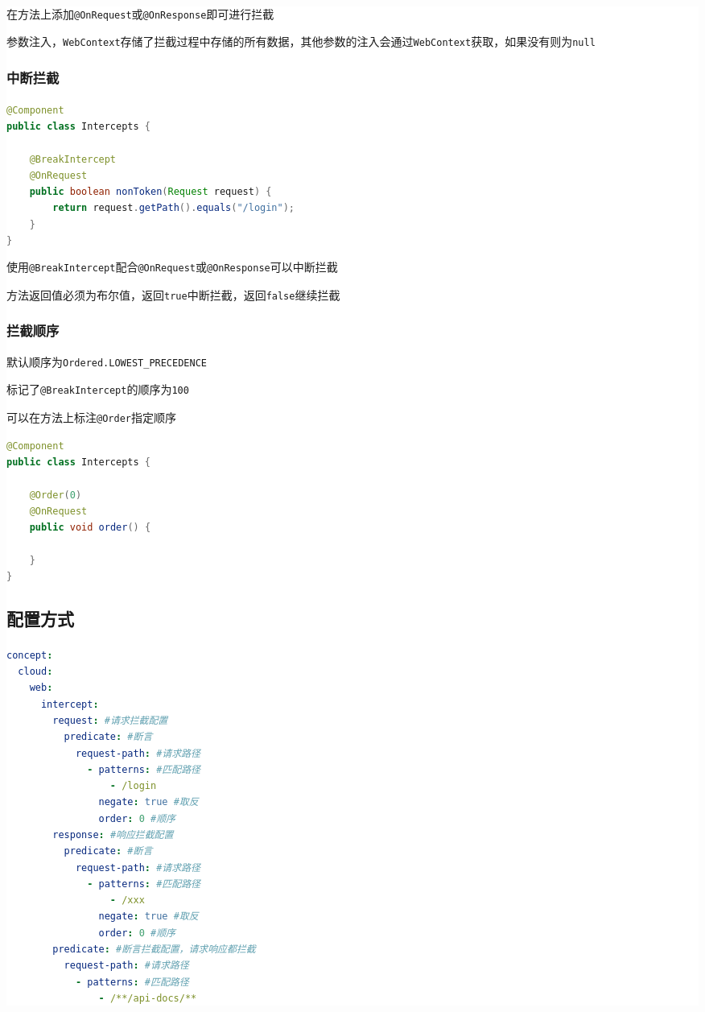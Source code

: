 在方法上添加`@OnRequest`或`@OnResponse`即可进行拦截

参数注入，`WebContext`存储了拦截过程中存储的所有数据，其他参数的注入会通过`WebContext`获取，如果没有则为`null`

### 中断拦截

```java
@Component
public class Intercepts {

    @BreakIntercept
    @OnRequest
    public boolean nonToken(Request request) {
        return request.getPath().equals("/login");
    }
}
```

使用`@BreakIntercept`配合`@OnRequest`或`@OnResponse`可以中断拦截

方法返回值必须为布尔值，返回`true`中断拦截，返回`false`继续拦截

### 拦截顺序

默认顺序为`Ordered.LOWEST_PRECEDENCE`

标记了`@BreakIntercept`的顺序为`100`

可以在方法上标注`@Order`指定顺序

```java
@Component
public class Intercepts {

    @Order(0)
    @OnRequest
    public void order() {
        
    }
}
```

## 配置方式

```yaml
concept:
  cloud:
    web:
      intercept:
        request: #请求拦截配置
          predicate: #断言
            request-path: #请求路径
              - patterns: #匹配路径
                  - /login
                negate: true #取反
                order: 0 #顺序
        response: #响应拦截配置
          predicate: #断言
            request-path: #请求路径
              - patterns: #匹配路径
                  - /xxx
                negate: true #取反
                order: 0 #顺序
        predicate: #断言拦截配置，请求响应都拦截
          request-path: #请求路径
            - patterns: #匹配路径
                - /**/api-docs/**
```
